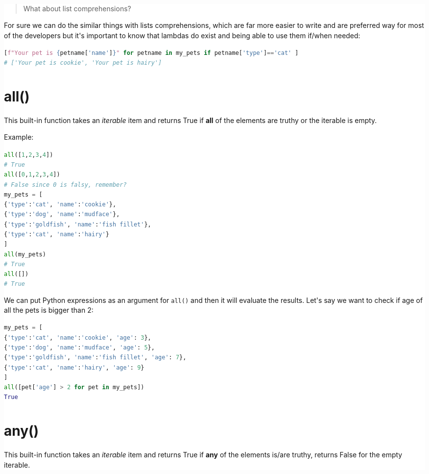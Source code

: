 > What about list comprehensions? 

For sure we can do the similar things with lists comprehensions, which are far more easier to write and are preferred way for most of the developers but it's important to know that lambdas do exist and being able to use them if/when needed:

```python
[f"Your pet is {petname['name']}" for petname in my_pets if petname['type']=='cat' ] 
# ['Your pet is cookie', 'Your pet is hairy']
```

# all()

This built-in function takes an *iterable* item and returns True if **all** of the elements are truthy or the iterable is empty. 

Example:
```python
all([1,2,3,4]) 
# True
all([0,1,2,3,4]) 
# False since 0 is falsy, remember?
my_pets = [
{'type':'cat', 'name':'cookie'},
{'type':'dog', 'name':'mudface'},
{'type':'goldfish', 'name':'fish fillet'},
{'type':'cat', 'name':'hairy'}
]
all(my_pets)
# True
all([])
# True
```

We can put Python expressions as an argument for `all()` and then it will evaluate the results. Let's say we want to check if age of all the pets is bigger than 2:

```python
my_pets = [
{'type':'cat', 'name':'cookie', 'age': 3},
{'type':'dog', 'name':'mudface', 'age': 5},
{'type':'goldfish', 'name':'fish fillet', 'age': 7},
{'type':'cat', 'name':'hairy', 'age': 9}
]
all([pet['age'] > 2 for pet in my_pets])
True
```


# any()

This built-in function takes an *iterable* item and returns True if **any** of the elements is/are truthy, returns False for the empty iterable. 
